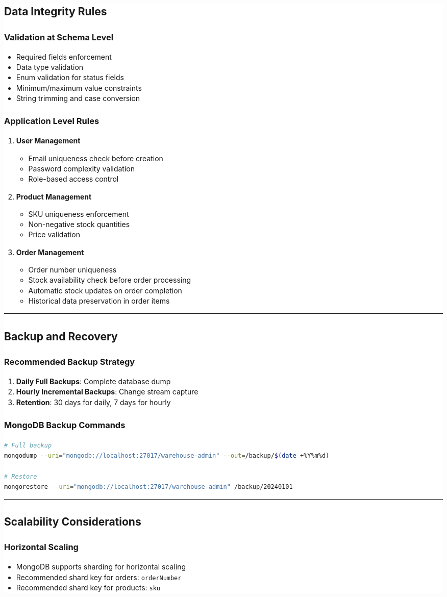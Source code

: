 
## Data Integrity Rules

### Validation at Schema Level
- Required fields enforcement
- Data type validation
- Enum validation for status fields
- Minimum/maximum value constraints
- String trimming and case conversion

### Application Level Rules
1. **User Management**
   - Email uniqueness check before creation
   - Password complexity validation
   - Role-based access control

2. **Product Management**
   - SKU uniqueness enforcement
   - Non-negative stock quantities
   - Price validation

3. **Order Management**
   - Order number uniqueness
   - Stock availability check before order processing
   - Automatic stock updates on order completion
   - Historical data preservation in order items

---

## Backup and Recovery

### Recommended Backup Strategy
1. **Daily Full Backups**: Complete database dump
2. **Hourly Incremental Backups**: Change stream capture
3. **Retention**: 30 days for daily, 7 days for hourly

### MongoDB Backup Commands
```bash
# Full backup
mongodump --uri="mongodb://localhost:27017/warehouse-admin" --out=/backup/$(date +%Y%m%d)

# Restore
mongorestore --uri="mongodb://localhost:27017/warehouse-admin" /backup/20240101
```

---

## Scalability Considerations

### Horizontal Scaling
- MongoDB supports sharding for horizontal scaling
- Recommended shard key for orders: `orderNumber`
- Recommended shard key for products: `sku`
